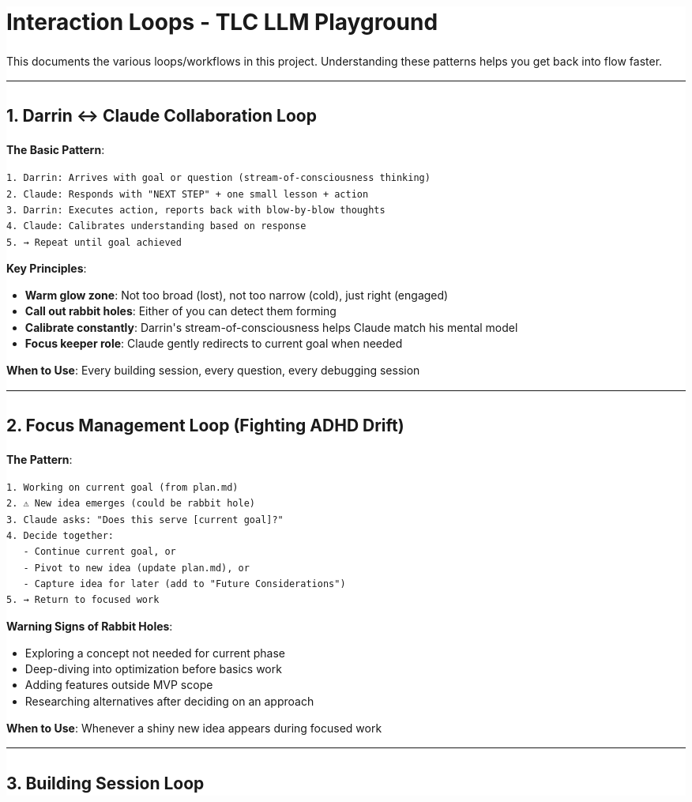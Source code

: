 # Interaction Loops - TLC LLM Playground

This documents the various loops/workflows in this project. Understanding these patterns helps you get back into flow faster.

---

## 1. Darrin ↔ Claude Collaboration Loop

**The Basic Pattern**:
```
1. Darrin: Arrives with goal or question (stream-of-consciousness thinking)
2. Claude: Responds with "NEXT STEP" + one small lesson + action
3. Darrin: Executes action, reports back with blow-by-blow thoughts
4. Claude: Calibrates understanding based on response
5. → Repeat until goal achieved
```

**Key Principles**:
- **Warm glow zone**: Not too broad (lost), not too narrow (cold), just right (engaged)
- **Call out rabbit holes**: Either of you can detect them forming
- **Calibrate constantly**: Darrin's stream-of-consciousness helps Claude match his mental model
- **Focus keeper role**: Claude gently redirects to current goal when needed

**When to Use**: Every building session, every question, every debugging session

---

## 2. Focus Management Loop (Fighting ADHD Drift)

**The Pattern**:
```
1. Working on current goal (from plan.md)
2. ⚠️ New idea emerges (could be rabbit hole)
3. Claude asks: "Does this serve [current goal]?"
4. Decide together:
   - Continue current goal, or
   - Pivot to new idea (update plan.md), or
   - Capture idea for later (add to "Future Considerations")
5. → Return to focused work
```

**Warning Signs of Rabbit Holes**:
- Exploring a concept not needed for current phase
- Deep-diving into optimization before basics work
- Adding features outside MVP scope
- Researching alternatives after deciding on an approach

**When to Use**: Whenever a shiny new idea appears during focused work

---

## 3. Building Session Loop
